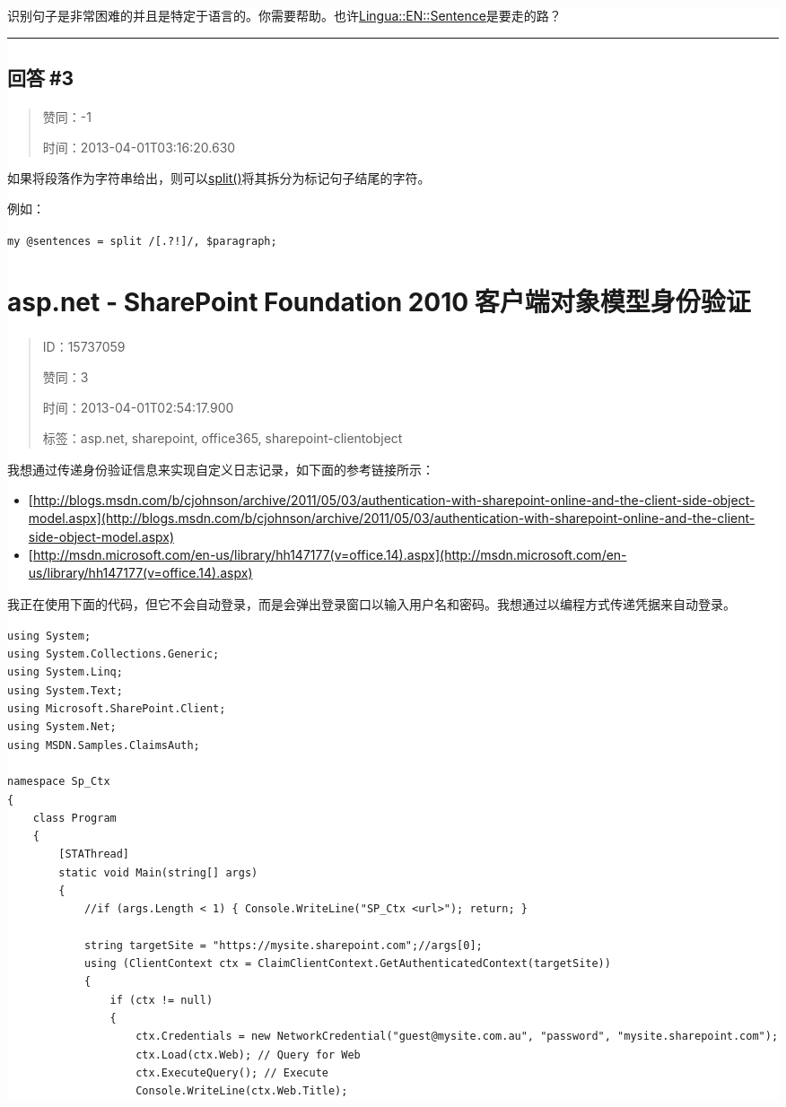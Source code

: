 识别句子是非常困难的并且是特定于语言的。你需要帮助。也许[Lingua::EN::Sentence](http://search.cpan.org/perldoc?Lingua%3a%3aEN%3a%3aSentence)是要走的路？

* * *

## 回答 #3

> 赞同：-1
> 
> 时间：2013-04-01T03:16:20.630

如果将段落作为字符串给出，则可以[split()](http://perldoc.perl.org/functions/split.html)将其拆分为标记句子结尾的字符。

例如：

```
my @sentences = split /[.?!]/, $paragraph; 
```

# asp.net - SharePoint Foundation 2010 客户端对象模型身份验证

> ID：15737059
> 
> 赞同：3
> 
> 时间：2013-04-01T02:54:17.900
> 
> 标签：asp.net, sharepoint, office365, sharepoint-clientobject

我想通过传递身份验证信息来实现自定义日志记录，如下面的参考链接所示：

*   [http://blogs.msdn.com/b/cjohnson/archive/2011/05/03/authentication-with-sharepoint-online-and-the-client-side-object-model.aspx](http://blogs.msdn.com/b/cjohnson/archive/2011/05/03/authentication-with-sharepoint-online-and-the-client-side-object-model.aspx)
*   [http://msdn.microsoft.com/en-us/library/hh147177(v=office.14).aspx](http://msdn.microsoft.com/en-us/library/hh147177(v=office.14).aspx)

我正在使用下面的代码，但它不会自动登录，而是会弹出登录窗口以输入用户名和密码。我想通过以编程方式传递凭据来自动登录。

```
using System;
using System.Collections.Generic;
using System.Linq;
using System.Text;
using Microsoft.SharePoint.Client;
using System.Net;
using MSDN.Samples.ClaimsAuth;

namespace Sp_Ctx
{
    class Program
    {
        [STAThread]
        static void Main(string[] args)
        {
            //if (args.Length < 1) { Console.WriteLine("SP_Ctx <url>"); return; }

            string targetSite = "https://mysite.sharepoint.com";//args[0];
            using (ClientContext ctx = ClaimClientContext.GetAuthenticatedContext(targetSite))
            {
                if (ctx != null)
                {
                    ctx.Credentials = new NetworkCredential("guest@mysite.com.au", "password", "mysite.sharepoint.com");
                    ctx.Load(ctx.Web); // Query for Web
                    ctx.ExecuteQuery(); // Execute
                    Console.WriteLine(ctx.Web.Title);
```